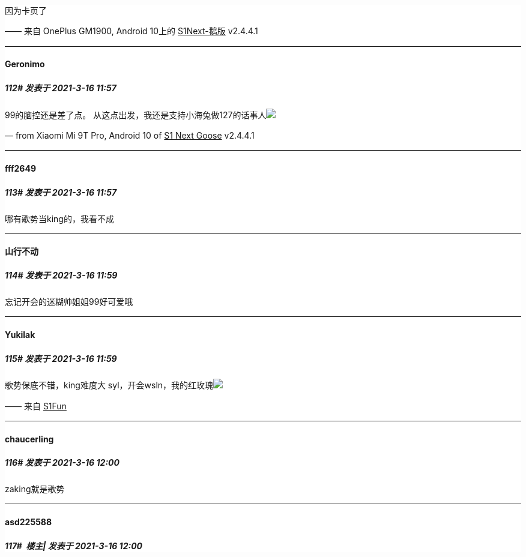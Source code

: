 
因为卡页了

—— 来自 OnePlus GM1900, Android 10上的 [S1Next-鹅版](https://github.com/ykrank/S1-Next/releases) v2.4.4.1


-----

####  Geronimo  
##### 112#       发表于 2021-3-16 11:57


99的脑控还是差了点。
从这点出发，我还是支持小海兔做127的话事人<img src="https://static.saraba1st.com/image/smiley/face2017/033.png" referrerpolicy="no-referrer">

— from Xiaomi Mi 9T Pro, Android 10 of [S1 Next Goose](https://pan.baidu.com/s/1mi43uRm) v2.4.4.1


-----

####  fff2649  
##### 113#       发表于 2021-3-16 11:57


哪有歌势当king的，我看不成


-----

####  山行不动  
##### 114#       发表于 2021-3-16 11:59


忘记开会的迷糊帅姐姐99好可爱哦


-----

####  Yukilak  
##### 115#       发表于 2021-3-16 11:59


歌势保底不错，king难度大
syl，开会wsln，我的红玫瑰<img src="https://static.saraba1st.com/image/smiley/face2017/138.png" referrerpolicy="no-referrer">

—— 来自 [S1Fun](https://s1fun.koalcat.com)


-----

####  chaucerling  
##### 116#       发表于 2021-3-16 12:00


zaking就是歌势


-----

####  asd225588  
##### 117#         楼主| 发表于 2021-3-16 12:00
